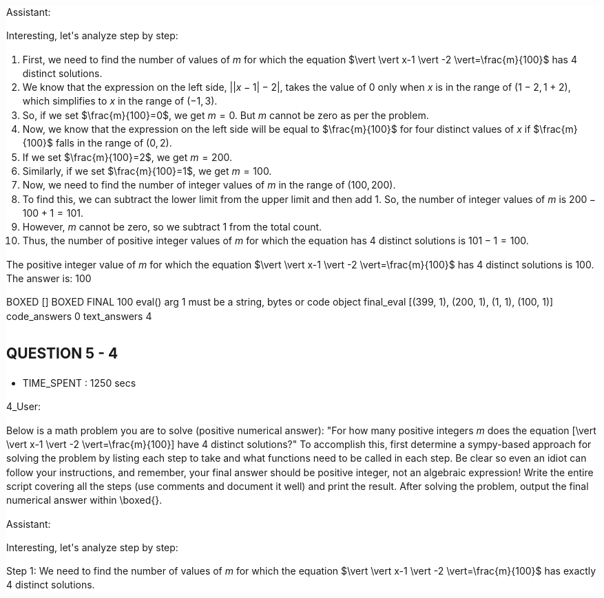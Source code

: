 Assistant: 

Interesting, let's analyze step by step:



1. First, we need to find the number of values of $m$ for which the equation $\vert \vert x-1 \vert -2 \vert=\frac{m}{100}$ has 4 distinct solutions.
2. We know that the expression on the left side, $\vert \vert x-1 \vert -2 \vert$, takes the value of 0 only when $x$ is in the range of $(1-2, 1+2)$, which simplifies to $x$ in the range of $(-1, 3)$.
3. So, if we set $\frac{m}{100}=0$, we get $m=0$. But $m$ cannot be zero as per the problem.
4. Now, we know that the expression on the left side will be equal to $\frac{m}{100}$ for four distinct values of $x$ if $\frac{m}{100}$ falls in the range of $(0, 2)$.
5. If we set $\frac{m}{100}=2$, we get $m=200$.
6. Similarly, if we set $\frac{m}{100}=1$, we get $m=100$.
7. Now, we need to find the number of integer values of $m$ in the range of $(100, 200)$.
8. To find this, we can subtract the lower limit from the upper limit and then add 1. So, the number of integer values of $m$ is $200 - 100 + 1 = 101$.
9. However, $m$ cannot be zero, so we subtract 1 from the total count.
10. Thus, the number of positive integer values of $m$ for which the equation has 4 distinct solutions is $101 - 1 = 100$.

The positive integer value of $m$ for which the equation $\vert \vert x-1 \vert -2 \vert=\frac{m}{100}$ has 4 distinct solutions is 100. The answer is: 100

BOXED []
BOXED FINAL 100
eval() arg 1 must be a string, bytes or code object final_eval
[(399, 1), (200, 1), (1, 1), (100, 1)]
code_answers 0 text_answers 4



## QUESTION 5 - 4 
- TIME_SPENT : 1250 secs

4_User:

Below is a math problem you are to solve (positive numerical answer):
"For how many positive integers $m$ does the equation \[\vert \vert x-1 \vert -2 \vert=\frac{m}{100}\] have $4$ distinct solutions?"
To accomplish this, first determine a sympy-based approach for solving the problem by listing each step to take and what functions need to be called in each step. Be clear so even an idiot can follow your instructions, and remember, your final answer should be positive integer, not an algebraic expression!
Write the entire script covering all the steps (use comments and document it well) and print the result. After solving the problem, output the final numerical answer within \boxed{}.

Assistant: 

Interesting, let's analyze step by step:



Step 1: We need to find the number of values of $m$ for which the equation $\vert \vert x-1 \vert -2 \vert=\frac{m}{100}$ has exactly 4 distinct solutions.
